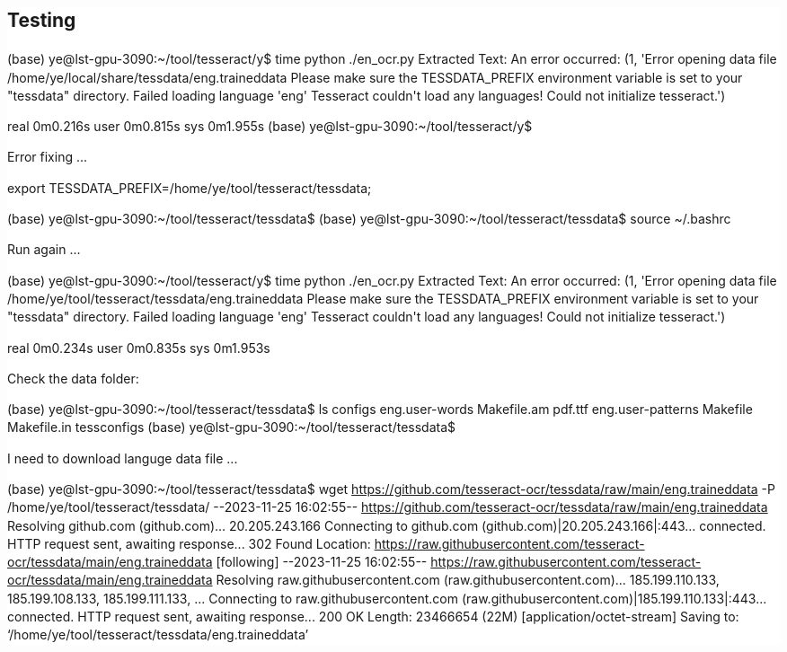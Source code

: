 ## Testing

(base) ye@lst-gpu-3090:~/tool/tesseract/y$ time python ./en_ocr.py
Extracted Text:
 An error occurred: (1, 'Error opening data file /home/ye/local/share/tessdata/eng.traineddata Please make sure the TESSDATA_PREFIX environment variable is set to your "tessdata" directory. Failed loading language \'eng\' Tesseract couldn\'t load any languages! Could not initialize tesseract.')

real    0m0.216s
user    0m0.815s
sys     0m1.955s
(base) ye@lst-gpu-3090:~/tool/tesseract/y$


Error fixing ...  

export TESSDATA_PREFIX=/home/ye/tool/tesseract/tessdata;

(base) ye@lst-gpu-3090:~/tool/tesseract/tessdata$ (base) ye@lst-gpu-3090:~/tool/tesseract/tessdata$ source ~/.bashrc

Run again ...  

(base) ye@lst-gpu-3090:~/tool/tesseract/y$ time python ./en_ocr.py
Extracted Text:
 An error occurred: (1, 'Error opening data file /home/ye/tool/tesseract/tessdata/eng.traineddata Please make sure the TESSDATA_PREFIX environment variable is set to your "tessdata" directory. Failed loading language \'eng\' Tesseract couldn\'t load any languages! Could not initialize tesseract.')

real    0m0.234s
user    0m0.835s
sys     0m1.953s

Check the data folder:

(base) ye@lst-gpu-3090:~/tool/tesseract/tessdata$ ls
configs            eng.user-words  Makefile.am  pdf.ttf
eng.user-patterns  Makefile        Makefile.in  tessconfigs
(base) ye@lst-gpu-3090:~/tool/tesseract/tessdata$

I need to download languge data file ...

(base) ye@lst-gpu-3090:~/tool/tesseract/tessdata$ wget https://github.com/tesseract-ocr/tessdata/raw/main/eng.traineddata -P /home/ye/tool/tesseract/tessdata/
--2023-11-25 16:02:55--  https://github.com/tesseract-ocr/tessdata/raw/main/eng.traineddata
Resolving github.com (github.com)... 20.205.243.166
Connecting to github.com (github.com)|20.205.243.166|:443... connected.
HTTP request sent, awaiting response...
302 Found
Location: https://raw.githubusercontent.com/tesseract-ocr/tessdata/main/eng.traineddata [following]
--2023-11-25 16:02:55--  https://raw.githubusercontent.com/tesseract-ocr/tessdata/main/eng.traineddata
Resolving raw.githubusercontent.com (raw.githubusercontent.com)... 185.199.110.133, 185.199.108.133, 185.199.111.133, ...
Connecting to raw.githubusercontent.com (raw.githubusercontent.com)|185.199.110.133|:443... connected.
HTTP request sent, awaiting response... 200 OK
Length: 23466654 (22M) [application/octet-stream]
Saving to: ‘/home/ye/tool/tesseract/tessdata/eng.traineddata’

